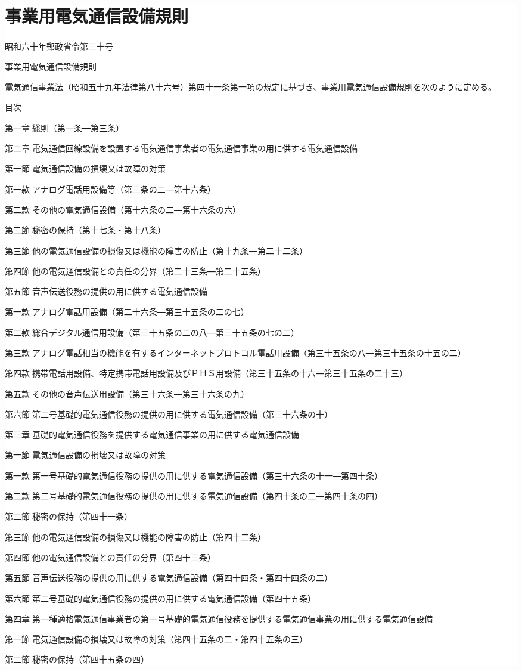 # 事業用電気通信設備規則

昭和六十年郵政省令第三十号

事業用電気通信設備規則

電気通信事業法（昭和五十九年法律第八十六号）第四十一条第一項の規定に基づき、事業用電気通信設備規則を次のように定める。

目次

第一章 総則（第一条―第三条）

第二章 電気通信回線設備を設置する電気通信事業者の電気通信事業の用に供する電気通信設備

第一節 電気通信設備の損壊又は故障の対策

第一款 アナログ電話用設備等（第三条の二―第十六条）

第二款 その他の電気通信設備（第十六条の二―第十六条の六）

第二節 秘密の保持（第十七条・第十八条）

第三節 他の電気通信設備の損傷又は機能の障害の防止（第十九条―第二十二条）

第四節 他の電気通信設備との責任の分界（第二十三条―第二十五条）

第五節 音声伝送役務の提供の用に供する電気通信設備

第一款 アナログ電話用設備（第二十六条―第三十五条の二の七）

第二款 総合デジタル通信用設備（第三十五条の二の八―第三十五条の七の二）

第三款 アナログ電話相当の機能を有するインターネットプロトコル電話用設備（第三十五条の八―第三十五条の十五の二）

第四款 携帯電話用設備、特定携帯電話用設備及びＰＨＳ用設備（第三十五条の十六―第三十五条の二十三）

第五款 その他の音声伝送用設備（第三十六条―第三十六条の九）

第六節 第二号基礎的電気通信役務の提供の用に供する電気通信設備（第三十六条の十）

第三章 基礎的電気通信役務を提供する電気通信事業の用に供する電気通信設備

第一節 電気通信設備の損壊又は故障の対策

第一款 第一号基礎的電気通信役務の提供の用に供する電気通信設備（第三十六条の十一―第四十条）

第二款 第二号基礎的電気通信役務の提供の用に供する電気通信設備（第四十条の二―第四十条の四）

第二節 秘密の保持（第四十一条）

第三節 他の電気通信設備の損傷又は機能の障害の防止（第四十二条）

第四節 他の電気通信設備との責任の分界（第四十三条）

第五節 音声伝送役務の提供の用に供する電気通信設備（第四十四条・第四十四条の二）

第六節 第二号基礎的電気通信役務の提供の用に供する電気通信設備（第四十五条）

第四章 第一種適格電気通信事業者の第一号基礎的電気通信役務を提供する電気通信事業の用に供する電気通信設備

第一節 電気通信設備の損壊又は故障の対策（第四十五条の二・第四十五条の三）

第二節 秘密の保持（第四十五条の四）
